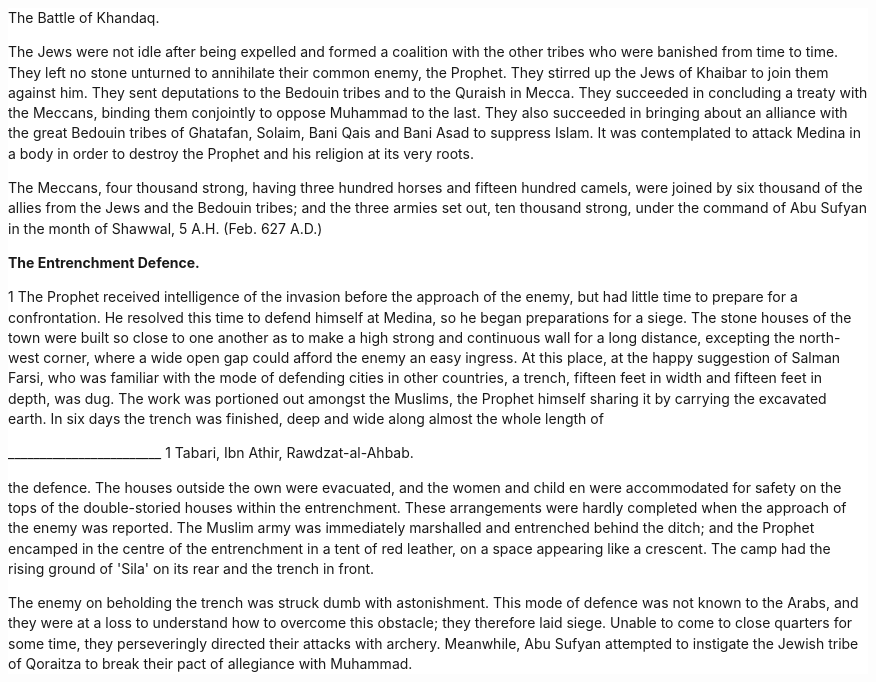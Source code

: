 The Battle of Khandaq.

The Jews were not idle after being expelled and formed a coalition with
the other tribes who were banished from time to time. They left no stone
unturned to annihilate their common enemy, the Prophet. They stirred up
the Jews of Khaibar to join them against him. They sent deputations to
the Bedouin tribes and to the Quraish in Mecca. They succeeded in
concluding a treaty with the Meccans, binding them conjointly to oppose
Muhammad to the last. They also succeeded in bringing about an alliance
with the great Bedouin tribes of Ghatafan, Solaim, Bani Qais and Bani
Asad to suppress Islam. It was contemplated to attack Medina in a body
in order to destroy the Prophet and his religion at its very roots.

The Meccans, four thousand strong, having three hundred horses and
fifteen hundred camels, were joined by six thousand of the allies from
the Jews and the Bedouin tribes; and the three armies set out, ten
thousand strong, under the command of Abu Sufyan in the month of
Shawwal, 5 A.H. (Feb. 627 A.D.)

**The Entrenchment Defence.**

1 The Prophet received intelligence of the invasion before the approach
of the enemy, but had little time to prepare for a confrontation. He
resolved this time to defend himself at Medina, so he began preparations
for a siege. The stone houses of the town were built so close to one
another as to make a high strong and continuous wall for a long
distance, excepting the north-west corner, where a wide open gap could
afford the enemy an easy ingress. At this place, at the happy suggestion
of Salman Farsi, who was familiar with the mode of defending cities in
other countries, a trench, fifteen feet in width and fifteen feet in
depth, was dug. The work was portioned out amongst the Muslims, the
Prophet himself sharing it by carrying the excavated earth. In six days
the trench was finished, deep and wide along almost the whole length
of

\_\_\_\_\_\_\_\_\_\_\_\_\_\_\_\_\_\_\_\_\_\_\_\_ 1 Tabari, Ibn Athir,
Rawdzat-al-Ahbab.

the defence. The houses outside the own were evacuated, and the women
and child en were accommodated for safety on the tops of the
double-storied houses within the entrenchment. These arrangements were
hardly completed when the approach of the enemy was reported. The Muslim
army was immediately marshalled and entrenched behind the ditch; and the
Prophet encamped in the centre of the entrenchment in a tent of red
leather, on a space appearing like a crescent. The camp had the rising
ground of 'Sila' on its rear and the trench in front.

The enemy on beholding the trench was struck dumb with astonishment.
This mode of defence was not known to the Arabs, and they were at a loss
to understand how to overcome this obstacle; they therefore laid siege.
Unable to come to close quarters for some time, they perseveringly
directed their attacks with archery. Meanwhile, Abu Sufyan attempted to
instigate the Jewish tribe of Qoraitza to break their pact of allegiance
with Muhammad.
